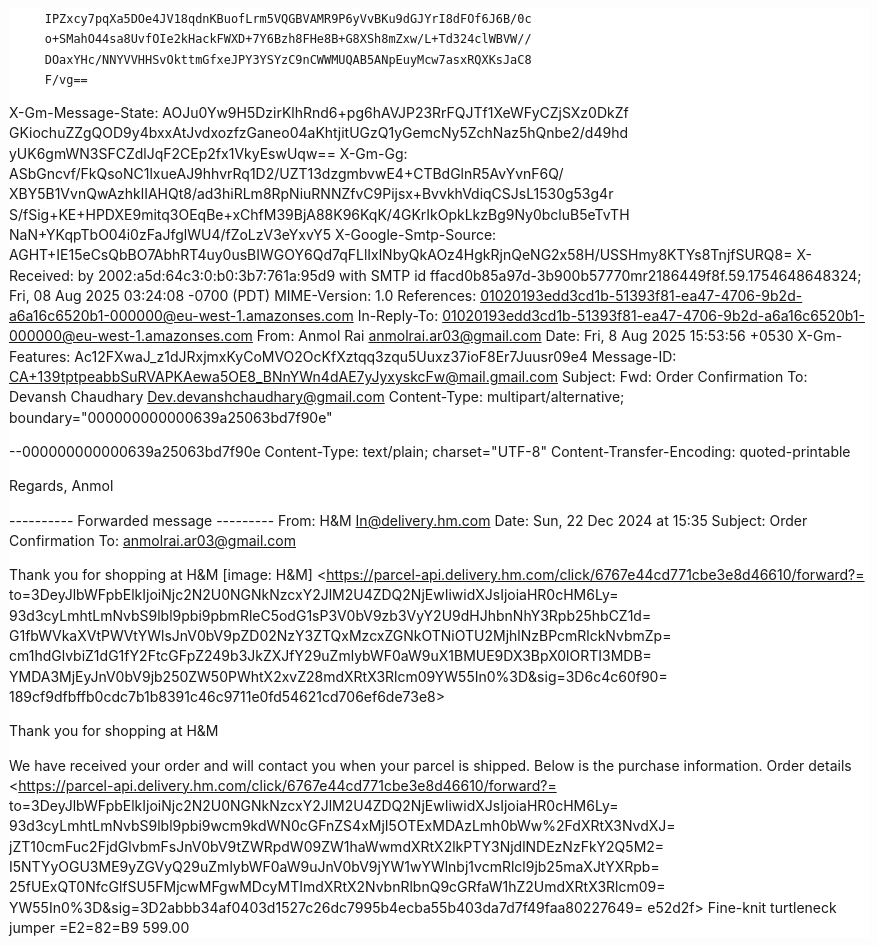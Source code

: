          IPZxcy7pqXa5DOe4JV18qdnKBuofLrm5VQGBVAMR9P6yVvBKu9dGJYrI8dFOf6J6B/0c
         o+SMahO44sa8UvfOIe2kHackFWXD+7Y6Bzh8FHe8B+G8XSh8mZxw/L+Td324clWBVW//
         DOaxYHc/NNYVVHHSvOkttmGfxeJPY3YSYzC9nCWWMUQAB5ANpEuyMcw7asxRQXKsJaC8
         F/vg==
X-Gm-Message-State: AOJu0Yw9H5DzirKlhRnd6+pg6hAVJP23RrFQJTf1XeWFyCZjSXz0DkZf GKiochuZZgQOD9y4bxxAtJvdxozfzGaneo04aKhtjitUGzQ1yGemcNy5ZchNaz5hQnbe2/d49hd yUK6gmWN3SFCZdlJqF2CEp2fx1VkyEswUqw==
X-Gm-Gg: ASbGncvf/FkQsoNC1lxueAJ9hhvrRq1D2/UZT13dzgmbvwE4+CTBdGlnR5AvYvnF6Q/ XBY5B1VvnQwAzhklIAHQt8/ad3hiRLm8RpNiuRNNZfvC9Pijsx+BvvkhVdiqCSJsL1530g53g4r S/fSig+KE+HPDXE9mitq3OEqBe+xChfM39BjA88K96KqK/4GKrIkOpkLkzBg9Ny0bcluB5eTvTH NaN+YKqpTbO04i0zFaJfglWU4/fZoLzV3eYxvY5
X-Google-Smtp-Source: AGHT+IE15eCsQbBO7AbhRT4uy0usBIWGOY6Qd7qFLlIxlNbyQkAOz4HgkRjnQeNG2x58H/USSHmy8KTYs8TnjfSURQ8=
X-Received: by 2002:a5d:64c3:0:b0:3b7:761a:95d9 with SMTP id ffacd0b85a97d-3b900b57770mr2186449f8f.59.1754648648324; Fri, 08 Aug 2025 03:24:08 -0700 (PDT)
MIME-Version: 1.0
References: <01020193edd3cd1b-51393f81-ea47-4706-9b2d-a6a16c6520b1-000000@eu-west-1.amazonses.com>
In-Reply-To: <01020193edd3cd1b-51393f81-ea47-4706-9b2d-a6a16c6520b1-000000@eu-west-1.amazonses.com>
From: Anmol Rai <anmolrai.ar03@gmail.com>
Date: Fri, 8 Aug 2025 15:53:56 +0530
X-Gm-Features: Ac12FXwaJ_z1dJRxjmxKyCoMVO2OcKfXztqq3zqu5Uuxz37ioF8Er7Juusr09e4
Message-ID: <CA+139tptpeabbSuRVAPKAewa5OE8_BNnYWn4dAE7yJyxyskcFw@mail.gmail.com>
Subject: Fwd: Order Confirmation
To: Devansh Chaudhary <Dev.devanshchaudhary@gmail.com>
Content-Type: multipart/alternative; boundary="000000000000639a25063bd7f90e"

--000000000000639a25063bd7f90e
Content-Type: text/plain; charset="UTF-8"
Content-Transfer-Encoding: quoted-printable

Regards,
Anmol


---------- Forwarded message ---------
From: H&M <In@delivery.hm.com>
Date: Sun, 22 Dec 2024 at 15:35
Subject: Order Confirmation
To: <anmolrai.ar03@gmail.com>


Thank you for shopping at H&M
[image: H&M]
<https://parcel-api.delivery.hm.com/click/6767e44cd771cbe3e8d46610/forward?=
to=3DeyJlbWFpbElkIjoiNjc2N2U0NGNkNzcxY2JlM2U4ZDQ2NjEwIiwidXJsIjoiaHR0cHM6Ly=
93d3cyLmhtLmNvbS9lbl9pbi9pbmRleC5odG1sP3V0bV9zb3VyY2U9dHJhbnNhY3Rpb25hbCZ1d=
G1fbWVkaXVtPWVtYWlsJnV0bV9pZD02NzY3ZTQxMzcxZGNkOTNiOTU2MjhlNzBPcmRlckNvbmZp=
cm1hdGlvbiZ1dG1fY2FtcGFpZ249b3JkZXJfY29uZmlybWF0aW9uX1BMUE9DX3BpX0lORTI3MDB=
YMDA3MjEyJnV0bV9jb250ZW50PWhtX2xvZ28mdXRtX3Rlcm09YW55In0%3D&sig=3D6c4c60f90=
189cf9dfbffb0cdc7b1b8391c46c9711e0fd54621cd706ef6de73e8>

Thank you for shopping at H&M

We have received your order and will contact you when your parcel is
shipped. Below is the purchase information.
Order details
<https://parcel-api.delivery.hm.com/click/6767e44cd771cbe3e8d46610/forward?=
to=3DeyJlbWFpbElkIjoiNjc2N2U0NGNkNzcxY2JlM2U4ZDQ2NjEwIiwidXJsIjoiaHR0cHM6Ly=
93d3cyLmhtLmNvbS9lbl9pbi9wcm9kdWN0cGFnZS4xMjI5OTExMDAzLmh0bWw%2FdXRtX3NvdXJ=
jZT10cmFuc2FjdGlvbmFsJnV0bV9tZWRpdW09ZW1haWwmdXRtX2lkPTY3NjdlNDEzNzFkY2Q5M2=
I5NTYyOGU3ME9yZGVyQ29uZmlybWF0aW9uJnV0bV9jYW1wYWlnbj1vcmRlcl9jb25maXJtYXRpb=
25fUExQT0NfcGlfSU5FMjcwMFgwMDcyMTImdXRtX2NvbnRlbnQ9cGRfaW1hZ2UmdXRtX3Rlcm09=
YW55In0%3D&sig=3D2abbb34af0403d1527c26dc7995b4ecba55b403da7d7f49faa80227649=
e52d2f>
Fine-knit
turtleneck jumper
=E2=82=B9 599.00
